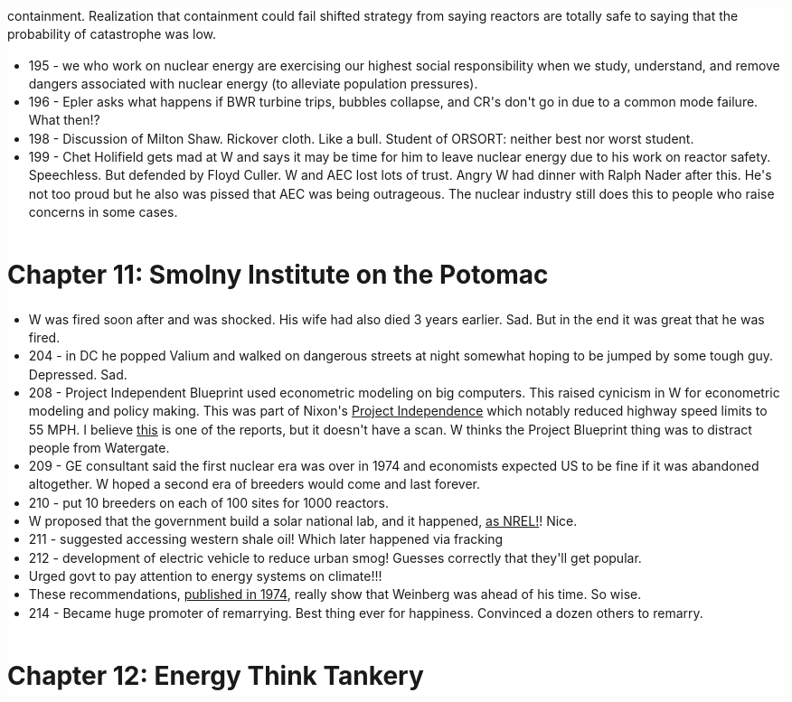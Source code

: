   containment. Realization that containment could fail shifted strategy from
  saying reactors are totally safe to saying that the probability of catastrophe
  was low.
- 195 - we who work on nuclear energy are exercising our highest social
  responsibility when we study, understand, and remove dangers associated with
  nuclear energy (to alleviate population pressures).
- 196 - Epler asks what happens if BWR turbine trips, bubbles collapse, and CR's
  don't go in due to a common mode failure. What then!?
- 198 - Discussion of Milton Shaw. Rickover cloth. Like a bull. Student of
  ORSORT: neither best nor worst student.
- 199 - Chet Holifield gets mad at W and says it may be time for him to leave
  nuclear energy due to his work on reactor safety. Speechless. But defended by
  Floyd Culler. W and AEC lost lots of trust. Angry W had dinner with Ralph
  Nader after this. He's not too proud but he also was pissed that AEC was being
  outrageous. The nuclear industry still does this to people who raise concerns
  in some cases.

# Chapter 11: Smolny Institute on the Potomac

- W was fired soon after and was shocked. His wife had also died 3 years
  earlier. Sad. But in the end it was great that he was fired.
- 204 - in DC he popped Valium and walked on dangerous streets at night somewhat
  hoping to be jumped by some tough guy. Depressed. Sad.
- 208 - Project Independent Blueprint used econometric modeling on big
  computers. This raised cynicism in W for econometric modeling and policy
  making. This was part of Nixon's [Project
  Independence](https://en.wikipedia.org/wiki/Project_Independence) which
  notably reduced highway speed limits to 55 MPH. I believe
  [this](https://www.osti.gov/biblio/5168259-project-independence-blueprint-final-task-force-report-historical-perspective)
  is one of the reports, but it doesn't have a scan. W thinks the Project
  Blueprint thing was to distract people from Watergate.
- 209 - GE consultant said the first nuclear era was over in 1974 and economists
  expected US to be fine if it was abandoned altogether. W hoped a second era of
  breeders would come and last forever.
- 210 - put 10 breeders on each of 100 sites for 1000 reactors.
- W proposed that the government build a solar national lab, and it happened,
  [as
  NREL!](https://en.wikipedia.org/wiki/National_Renewable_Energy_Laboratory)!
  Nice.
- 211 - suggested accessing western shale oil! Which later happened via fracking
- 212 - development of electric vehicle to reduce urban smog! Guesses correctly
  that they'll get popular.
- Urged govt to pay attention to energy systems on climate!!!
- These recommendations, [published in
  1974](<https://doi.org/10.1016/0360-5442(76)90052-9>), really show that
  Weinberg was ahead of his time. So wise.
- 214 - Became huge promoter of remarrying. Best thing ever for happiness.
  Convinced a dozen others to remarry.

# Chapter 12: Energy Think Tankery
